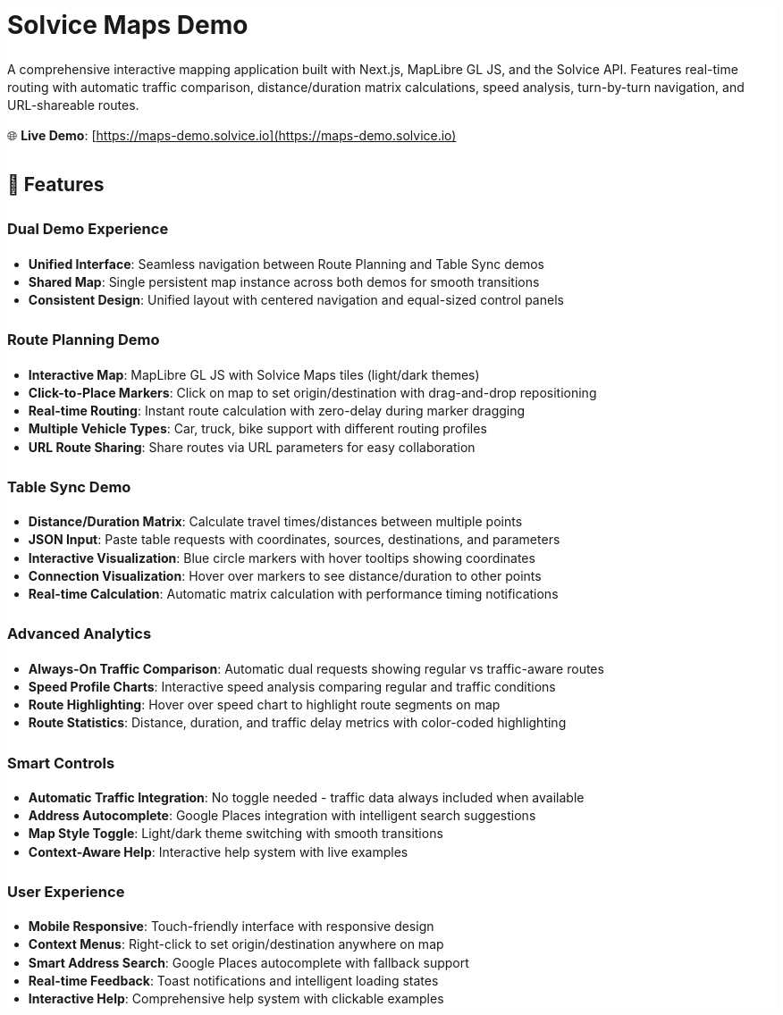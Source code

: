 # Solvice Maps Demo

A comprehensive interactive mapping application built with Next.js, MapLibre GL JS, and the Solvice API. Features real-time routing with automatic traffic comparison, distance/duration matrix calculations, speed analysis, turn-by-turn navigation, and URL-shareable routes.

🌐 **Live Demo**: [https://maps-demo.solvice.io](https://maps-demo.solvice.io)

## 🚀 Features

### Dual Demo Experience
- **Unified Interface**: Seamless navigation between Route Planning and Table Sync demos
- **Shared Map**: Single persistent map instance across both demos for smooth transitions
- **Consistent Design**: Unified layout with centered navigation and equal-sized control panels

### Route Planning Demo
- **Interactive Map**: MapLibre GL JS with Solvice Maps tiles (light/dark themes)
- **Click-to-Place Markers**: Click on map to set origin/destination with drag-and-drop repositioning
- **Real-time Routing**: Instant route calculation with zero-delay during marker dragging
- **Multiple Vehicle Types**: Car, truck, bike support with different routing profiles
- **URL Route Sharing**: Share routes via URL parameters for easy collaboration

### Table Sync Demo  
- **Distance/Duration Matrix**: Calculate travel times/distances between multiple points
- **JSON Input**: Paste table requests with coordinates, sources, destinations, and parameters
- **Interactive Visualization**: Blue circle markers with hover tooltips showing coordinates
- **Connection Visualization**: Hover over markers to see distance/duration to other points
- **Real-time Calculation**: Automatic matrix calculation with performance timing notifications

### Advanced Analytics
- **Always-On Traffic Comparison**: Automatic dual requests showing regular vs traffic-aware routes
- **Speed Profile Charts**: Interactive speed analysis comparing regular and traffic conditions
- **Route Highlighting**: Hover over speed chart to highlight route segments on map
- **Route Statistics**: Distance, duration, and traffic delay metrics with color-coded highlighting

### Smart Controls
- **Automatic Traffic Integration**: No toggle needed - traffic data always included when available
- **Address Autocomplete**: Google Places integration with intelligent search suggestions  
- **Map Style Toggle**: Light/dark theme switching with smooth transitions
- **Context-Aware Help**: Interactive help system with live examples

### User Experience
- **Mobile Responsive**: Touch-friendly interface with responsive design
- **Context Menus**: Right-click to set origin/destination anywhere on map
- **Smart Address Search**: Google Places autocomplete with fallback support
- **Real-time Feedback**: Toast notifications and intelligent loading states
- **Interactive Help**: Comprehensive help system with clickable examples
